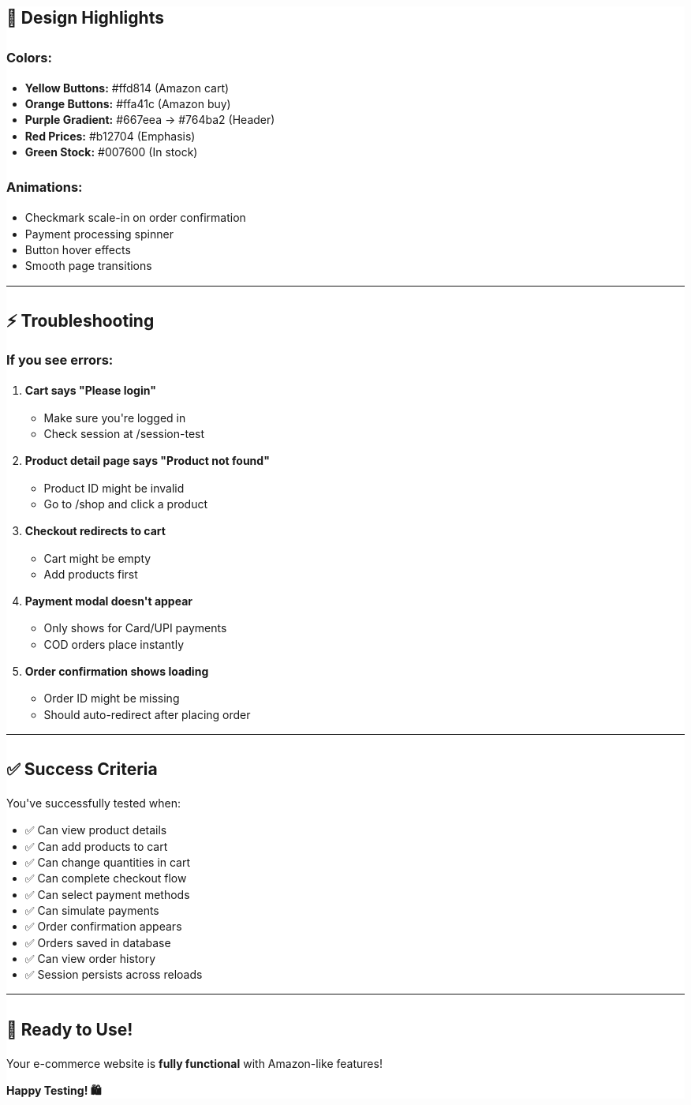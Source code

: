 
## 🎨 Design Highlights

### Colors:
- **Yellow Buttons:** #ffd814 (Amazon cart)
- **Orange Buttons:** #ffa41c (Amazon buy)
- **Purple Gradient:** #667eea → #764ba2 (Header)
- **Red Prices:** #b12704 (Emphasis)
- **Green Stock:** #007600 (In stock)

### Animations:
- Checkmark scale-in on order confirmation
- Payment processing spinner
- Button hover effects
- Smooth page transitions

---

## ⚡ Troubleshooting

### If you see errors:

1. **Cart says "Please login"**
   - Make sure you're logged in
   - Check session at /session-test

2. **Product detail page says "Product not found"**
   - Product ID might be invalid
   - Go to /shop and click a product

3. **Checkout redirects to cart**
   - Cart might be empty
   - Add products first

4. **Payment modal doesn't appear**
   - Only shows for Card/UPI payments
   - COD orders place instantly

5. **Order confirmation shows loading**
   - Order ID might be missing
   - Should auto-redirect after placing order

---

## ✅ Success Criteria

You've successfully tested when:
- ✅ Can view product details
- ✅ Can add products to cart
- ✅ Can change quantities in cart
- ✅ Can complete checkout flow
- ✅ Can select payment methods
- ✅ Can simulate payments
- ✅ Order confirmation appears
- ✅ Orders saved in database
- ✅ Can view order history
- ✅ Session persists across reloads

---

## 🎉 Ready to Use!

Your e-commerce website is **fully functional** with Amazon-like features!

**Happy Testing! 🛍️**
